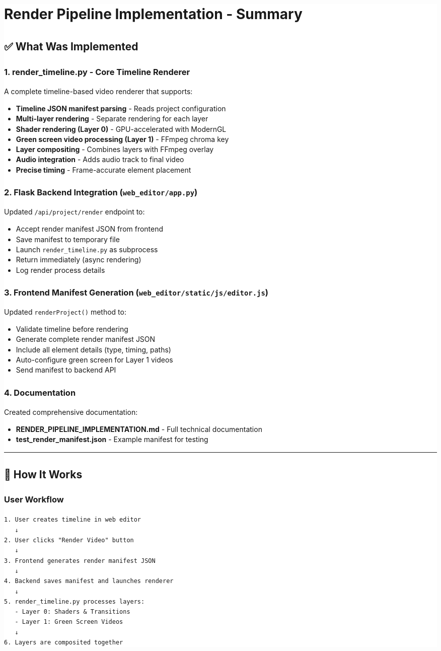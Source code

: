 # Render Pipeline Implementation - Summary

## ✅ What Was Implemented

### 1. **render_timeline.py** - Core Timeline Renderer

A complete timeline-based video renderer that supports:

- **Timeline JSON manifest parsing** - Reads project configuration
- **Multi-layer rendering** - Separate rendering for each layer
- **Shader rendering (Layer 0)** - GPU-accelerated with ModernGL
- **Green screen video processing (Layer 1)** - FFmpeg chroma key
- **Layer compositing** - Combines layers with FFmpeg overlay
- **Audio integration** - Adds audio track to final video
- **Precise timing** - Frame-accurate element placement

### 2. **Flask Backend Integration** (`web_editor/app.py`)

Updated `/api/project/render` endpoint to:

- Accept render manifest JSON from frontend
- Save manifest to temporary file
- Launch `render_timeline.py` as subprocess
- Return immediately (async rendering)
- Log render process details

### 3. **Frontend Manifest Generation** (`web_editor/static/js/editor.js`)

Updated `renderProject()` method to:

- Validate timeline before rendering
- Generate complete render manifest JSON
- Include all element details (type, timing, paths)
- Auto-configure green screen for Layer 1 videos
- Send manifest to backend API

### 4. **Documentation**

Created comprehensive documentation:

- **RENDER_PIPELINE_IMPLEMENTATION.md** - Full technical documentation
- **test_render_manifest.json** - Example manifest for testing

---

## 🎯 How It Works

### User Workflow

```
1. User creates timeline in web editor
   ↓
2. User clicks "Render Video" button
   ↓
3. Frontend generates render manifest JSON
   ↓
4. Backend saves manifest and launches renderer
   ↓
5. render_timeline.py processes layers:
   - Layer 0: Shaders & Transitions
   - Layer 1: Green Screen Videos
   ↓
6. Layers are composited together
```